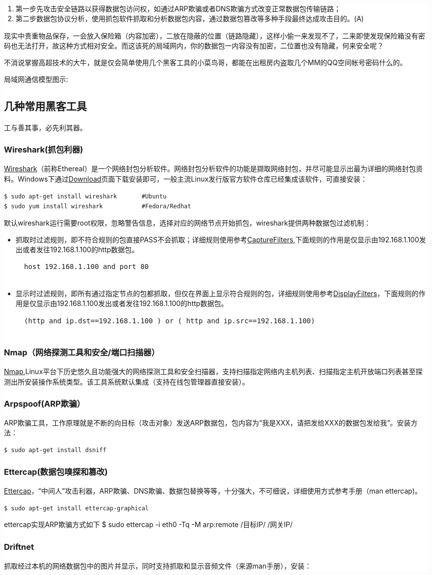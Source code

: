 1. 第一步先攻击安全链路以获得数据包访问权，如通过ARP欺骗或者DNS欺骗方式改变正常数据包传输链路；
2. 第二步数据包协议分析，使用抓包软件抓取和分析数据包内容，通过数据包篡改等多种手段最终达成攻击目的。(A)

现实中贵重物品保存，一会放入保险箱（内容加密），二放在隐蔽的位置（链路隐藏），这样小偷一来发现不了，二来即使发现保险箱没有密码也无法打开，故这种方式相对安全。而这该死的局域网内，你的数据包一内容没有加密，二位置也没有隐藏，何来安全呢？

不消说掌握高超技术的大牛，就是仅会简单使用几个黑客工具的小菜鸟哥，都能在出租房内盗取几个MM的QQ空间帐号密码什么的。

局域网通信模型图示:



## 几种常用黑客工具

工与善其事，必先利其器。

### Wireshark(抓包利器)
[Wireshark][]（前称Ethereal）是一个网络封包分析软件。网络封包分析软件的功能是撷取网络封包，并尽可能显示出最为详细的网络封包资料。Windows下通过[Download](http://www.wireshark.org/download.html)页面下载安装即可，一般主流Linux发行版官方软件仓库已经集成该软件，可直接安装：

	$ sudo apt-get install wireshark       #Ubuntu
	$ sudo yum install wireshark           #Fedora/Redhat
默认wireshark运行需要root权限，忽略警告信息，选择对应的网络节点开始抓包，wireshark提供两种数据包过滤机制：

* 抓取时过滤规则，即不符合规则的包直接PASS不会抓取；详细规则使用参考[CaptureFilters][],下面规则的作用是仅显示由192.168.1.100发出或者发往192.168.1.100的http数据包。
	<pre>
	host 192.168.1.100 and port 80
	</pre>

* 显示时过滤规则，即所有通过指定节点的包都抓取，但仅在界面上显示符合规则的包，详细规则使用参考[DisplayFilters][]，下面规则的作用是仅显示由192.168.1.100发出或者发往192.168.1.100的http数据包。
	<pre>
	(http and ip.dst==192.168.1.100 ) or ( http and ip.src==192.168.1.100)
	</pre>

### Nmap（网络探测工具和安全/端口扫描器）
[Nmap][],Linux平台下历史悠久且功能强大的网络探测工具和安全扫描器，支持扫描指定网络内主机列表、扫描指定主机开放端口列表甚至探测出所安装操作系统类型。该工具系统默认集成（支持在线包管理器直接安装）。

### Arpspoof(ARP欺骗）
ARP欺骗工具，工作原理就是不断的向目标（攻击对象）发送ARP数据包，包内容为“我是XXX，请把发给XXX的数据包发给我”。安装方法：

	$ sudo apt-get install dsniff

###  Ettercap(数据包嗅探和篡改)
[Ettercap][]，“中间人”攻击利器，ARP欺骗、DNS欺骗、数据包替换等等，十分强大，不可细说，详细使用方式参考手册（man ettercap)。

	$ sudo apt-get install ettercap-graphical

ettercap实现ARP欺骗方式如下
	$ sudo ettercap -i eth0 -Tq -M arp:remote /目标IP/ /网关IP/

### Driftnet
抓取经过本机的网络数据包中的图片并显示，同时支持抓取和显示音频文件（来源man手册），安装：


[Wireshark]: http://www.wireshark.org/
[FilteringWhilegapturing]: http://www.wireshark.org/docs/wsug_html_chunked/ChCapCaptureFilterSection.html
[CaptureFilters]: http://wiki.wireshark.org/CaptureFilters
[DisplayFilters]: http://wiki.wireshark.org/DisplayFilters
[GAE]: https://developers.google.com/appengine/?hl=zh-cn
[WhatIsGAE]: https://developers.google.com/appengine/docs/whatisgoogleappengine?hl=zh-cn
[Goagent]: http://code.google.com/p/goagent/
[InstallGuide]: https://code.google.com/p/goagent/wiki/InstallGuide
[FAQ]: https://code.google.com/p/goagent/wiki/FAQ
[ConfigIntroduce]: https://code.google.com/p/goagent/wiki/ConfigIntroduce
[SwitchySharp]: https://code.google.com/p/switchysharp/
[SwitchySharp2]: https://chrome.google.com/webstore/detail/proxy-switchysharp/dpplabbmogkhghncfbfdeeokoefdjegm?hl=zh-CN
[Nmap]: http://nmap.org/man/zh/
[NmapManual]: http://nmap.org/man/zh/ 
[Ettercap]: http://ettercap.github.io/ettercap/index.html
[1]: http://www.2cto.com/article/201301/183322.html "Ettercap简要原理介绍以及使用说明"
[2]: http://www.91ri.org/4408.html "Linux渗透之Ettercap详解"
[3]: http://vmeng.blog.51cto.com/2305370/1143426 "用ettercap实现DNS欺骗实例"
[4]: http://netsecurity.51cto.com/art/201212/371895.htm  "不知不觉帐号密码被窃:中间人攻击介绍"
[5]: http://blog.sina.com.cn/s/blog_4a898cfb0100t8j7.html  "通过伪造CA证书，实现SSL中间人攻击(附详细过程和实现代码）"
[6]: http://www.rootoorotor.org/hacking/%E5%85%B3%E4%BA%8Earp%E6%AC%BA%E9%AA%97%E4%B8%8Emitm%EF%BC%88%E4%B8%AD%E9%97%B4%E4%BA%BA%E6%94%BB%E5%87%BB%EF%BC%89%E7%9A%84%E4%B8%80%E4%BA%9B%E7%AC%94%E8%AE%B0%EF%BC%88%E4%BA%8C%EF%BC%89/ "关于ARP欺骗与MITM（中间人攻击）的一些笔记（二）" 